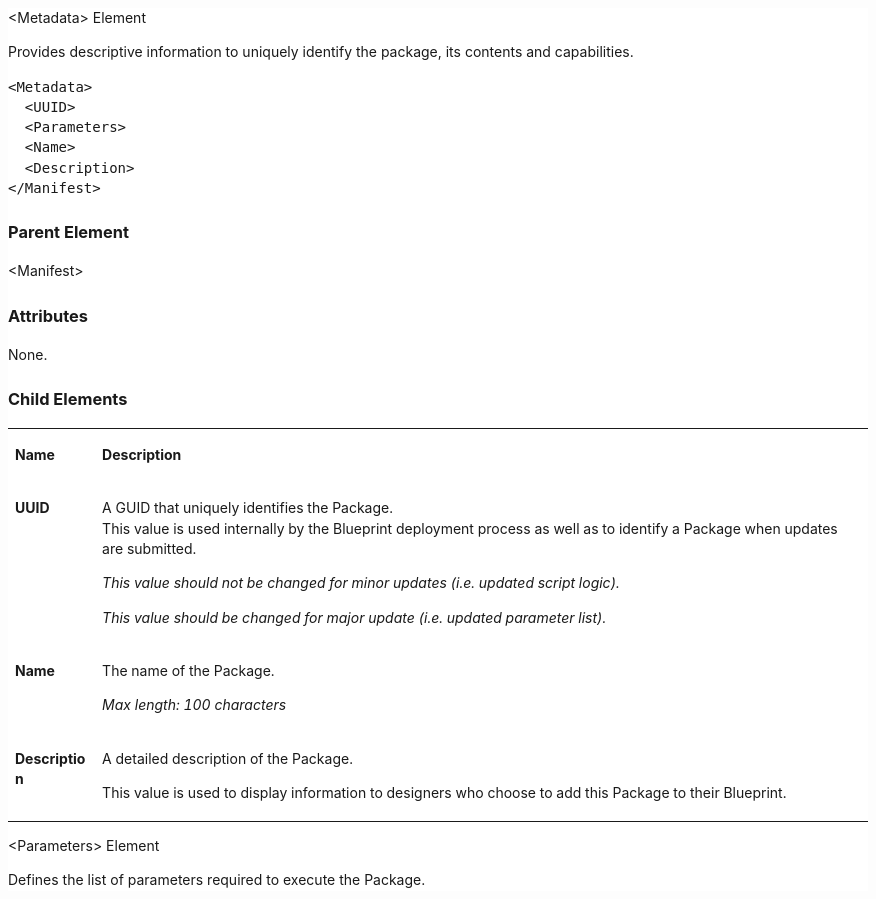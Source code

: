 </table>
&lt;Metadata&gt; Element
<p>Provides descriptive information to uniquely identify the package, its contents and capabilities.</p>
<pre>&lt;Metadata&gt;<br />  &lt;UUID&gt;<br />  &lt;Parameters&gt;<br />  &lt;Name&gt;<br />  &lt;Description&gt;<br />&lt;/Manifest&gt;</pre>
<h3>Parent Element</h3>
<p>&lt;Manifest&gt;</p>
<h3>Attributes</h3>
<p>None.</p>
<h3>Child Elements</h3>
<table>
  <tbody>
    <tr>
      <td>
        <p><strong>Name</strong>
        </p>
      </td>
      <td>
        <p><strong>Description</strong>
        </p>
      </td>
    </tr>
    <tr>
      <td>
        <p><strong>UUID</strong>
        </p>
      </td>
      <td>
        <p>A GUID that uniquely identifies the Package.
          <br />This value is used internally by the Blueprint deployment process as well as to identify a Package when updates are submitted.</p>
        <p><em>This value should not be changed for minor updates (i.e. updated script logic).</em>
        </p>
        <p><em>This value should be changed for major update (i.e. updated parameter list).</em>
        </p>
      </td>
    </tr>
    <tr>
      <td>
        <p><strong>Name</strong>
        </p>
      </td>
      <td>
        <p>The name of the Package.</p>
        <p><em>Max length: 100 characters</em>
        </p>
      </td>
    </tr>
    <tr>
      <td>
        <p><strong>Description</strong>
        </p>
      </td>
      <td>
        <p>A detailed description of the Package.</p>
        <p>This value is used to display information to designers who choose to add this Package to their Blueprint.</p>
      </td>
    </tr>
  </tbody>
</table>
&lt;Parameters&gt; Element
<p>Defines the list of parameters required to execute the Package.</p>
